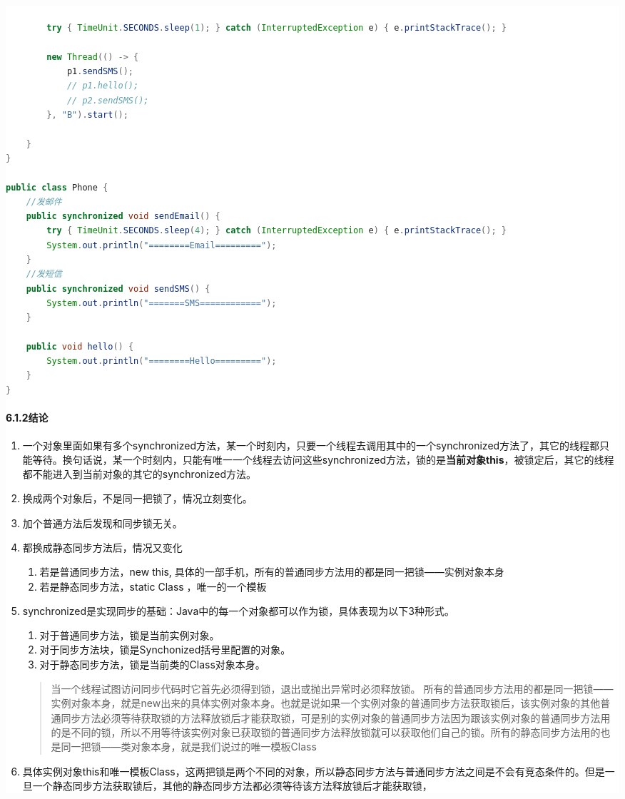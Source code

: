 ```java

        try { TimeUnit.SECONDS.sleep(1); } catch (InterruptedException e) { e.printStackTrace(); }

        new Thread(() -> {
            p1.sendSMS();
            // p1.hello();
            // p2.sendSMS();
        }, "B").start();

    }
}

public class Phone {
    //发邮件
    public synchronized void sendEmail() {
        try { TimeUnit.SECONDS.sleep(4); } catch (InterruptedException e) { e.printStackTrace(); }
        System.out.println("========Email=========");
    }
    //发短信
    public synchronized void sendSMS() {
        System.out.println("=======SMS============");
    }

    public void hello() {
        System.out.println("========Hello=========");
    }
}
```

#### 6.1.2结论

1. 一个对象里面如果有多个synchronized方法，某一个时刻内，只要一个线程去调用其中的一个synchronized方法了，其它的线程都只能等待。换句话说，某一个时刻内，只能有唯一一个线程去访问这些synchronized方法，锁的是**当前对象this**，被锁定后，其它的线程都不能进入到当前对象的其它的synchronized方法。

2. 换成两个对象后，不是同一把锁了，情况立刻变化。

3. 加个普通方法后发现和同步锁无关。

4. 都换成静态同步方法后，情况又变化

   1. 若是普通同步方法，new   this,  具体的一部手机，所有的普通同步方法用的都是同一把锁——实例对象本身
   2. 若是静态同步方法，static Class ，唯一的一个模板 

5. synchronized是实现同步的基础：Java中的每一个对象都可以作为锁，具体表现为以下3种形式。 

   1. 对于普通同步方法，锁是当前实例对象。
   2. 对于同步方法块，锁是Synchonized括号里配置的对象。
   3. 对于静态同步方法，锁是当前类的Class对象本身。

   > 当一个线程试图访问同步代码时它首先必须得到锁，退出或抛出异常时必须释放锁。 所有的普通同步方法用的都是同一把锁——实例对象本身，就是new出来的具体实例对象本身。也就是说如果一个实例对象的普通同步方法获取锁后，该实例对象的其他普通同步方法必须等待获取锁的方法释放锁后才能获取锁，可是别的实例对象的普通同步方法因为跟该实例对象的普通同步方法用的是不同的锁，所以不用等待该实例对象已获取锁的普通同步方法释放锁就可以获取他们自己的锁。所有的静态同步方法用的也是同一把锁——类对象本身，就是我们说过的唯一模板Class 

6. 具体实例对象this和唯一模板Class，这两把锁是两个不同的对象，所以静态同步方法与普通同步方法之间是不会有竞态条件的。但是一旦一个静态同步方法获取锁后，其他的静态同步方法都必须等待该方法释放锁后才能获取锁， 
